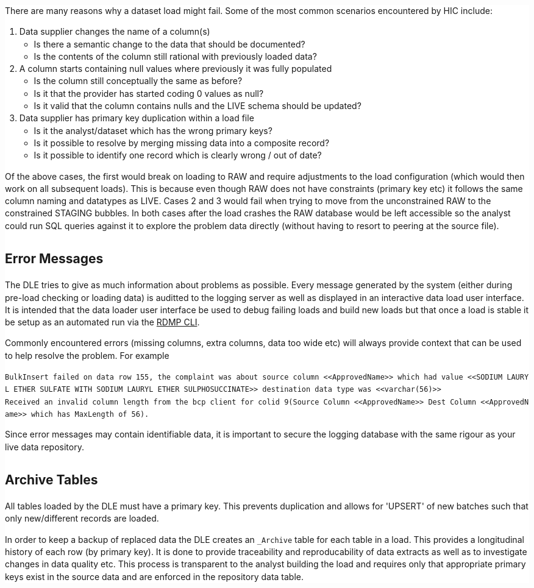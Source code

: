 There are many reasons why a dataset load might fail.  Some of the most common scenarios encountered by HIC include:
1. Data supplier changes the name of a column(s)
    - Is there a semantic change to the data that should be documented?
    - Is the contents of the column still rational with previously loaded data?
2. A column starts containing null values where previously it was fully populated
    - Is the column still conceptually the same as before? 
    - Is it that the provider has started coding 0 values as null?
    - Is it valid that the column contains nulls and the LIVE schema should be updated?
3. Data supplier has primary key duplication within a load file
    - Is it the analyst/dataset which has the wrong primary keys?
    - Is it possible to resolve by merging missing data into a composite record?
    - Is it possible to identify one record which is clearly wrong / out of date?

Of the above cases, the first would break on loading to RAW and require adjustments to the load configuration (which would then work on all subsequent loads).   This is because even though RAW does not have constraints (primary key etc) it follows the same column naming and datatypes as LIVE.  Cases 2 and 3 would fail when trying to move from the unconstrained RAW to the constrained STAGING bubbles.  In both cases after the load crashes the RAW database would be left accessible so the analyst could run SQL queries against it to explore the problem data directly (without having to resort to peering at the source file).

## Error Messages

The DLE tries to give as much information about problems as possible.  Every message generated by the system (either during pre-load checking or loading data) is auditted to the logging server as well as displayed in an interactive data load user interface.  It is intended that the data loader user interface be used to debug failing loads and build new loads but that once a load is stable it be setup as an automated run via the [RDMP CLI].

Commonly encountered errors (missing columns, extra columns, data too wide etc) will always provide context that can be used to help resolve the problem.  For example

```
BulkInsert failed on data row 155, the complaint was about source column <<ApprovedName>> which had value <<SODIUM LAURYL ETHER SULFATE WITH SODIUM LAURYL ETHER SULPHOSUCCINATE>> destination data type was <<varchar(56)>>
Received an invalid column length from the bcp client for colid 9(Source Column <<ApprovedName>> Dest Column <<ApprovedName>> which has MaxLength of 56).
```

Since error messages may contain identifiable data, it is important to secure the logging database with the same rigour as your live data repository.

## Archive Tables

All tables loaded by the DLE must have a primary key.  This prevents duplication and allows for 'UPSERT' of new batches such that only new/different records are loaded.

In order to keep a backup of replaced data the DLE creates an `_Archive` table for each table in a load.  This provides a longitudinal history of each row (by primary key).  It is done to provide traceability and reproducability of data extracts as well as to investigate changes in data quality etc.  This process is transparent to the analyst building the load and requires only that appropriate primary keys exist in the source data and are enforced in the repository data table.


[AggregateConfiguration]: ./Glossary.md#AggregateConfiguration
[BadMedicine]: https://github.com/HicServices/BadMedicine
[Catalogue]: ./Glossary.md#Catalogue
[Catalogues]: ./Glossary.md#Catalogue
[CohortIdentificationConfiguration]: ./Glossary.md#CohortIdentificationConfiguration
[CohortIdentificationConfigurations]: ./Glossary.md#CohortIdentificationConfiguration
[Command line]: ./RdmpCommandLine.md
[DBMS]: ./Glossary.md#DBMS
[EXCEPT]: ./Glossary.md#EXCEPT
[ExternalCohortTable]: ./Glossary.md#ExternalCohortTable
[ExtractableCohort]: ./Glossary.md#ExtractableCohort
[ExtractionConfiguration]: ./Glossary.md#ExtractionConfiguration
[ExtractionConfigurations]: ./Glossary.md#ExtractionConfiguration
[ExtractionFilter]: ./Glossary.md#ExtractionFilter
[ExtractionInformation]: ./Glossary.md#ExtractionInformation
[FilterContainer]: ./Glossary.md#FilterContainer
[Filter]: ./Glossary.md#ExtractionFilter
[Filters]: ./Glossary.md#ExtractionFilter
[IsExtractionIdentifier]: ./Glossary.md#IsExtractionIdentifier
[PipelineComponent]: ./Glossary.md#PipelineComponent
[PipelineComponents]: ./Glossary.md#PipelineComponent
[Pipeline]: ./Glossary.md#Pipeline
[Pipelines]: ./Glossary.md#Pipeline
[Plugin Writting]: ./PluginWritting.md
[ProcessTask]: ./Glossary.md#ProcessTask
[Project]: ./Glossary.md#Project
[RDMP CLI]: ./RdmpCommandLine.md
[TableInfo]: ./Glossary.md#TableInfo
[UNION]: ./Glossary.md#UNION